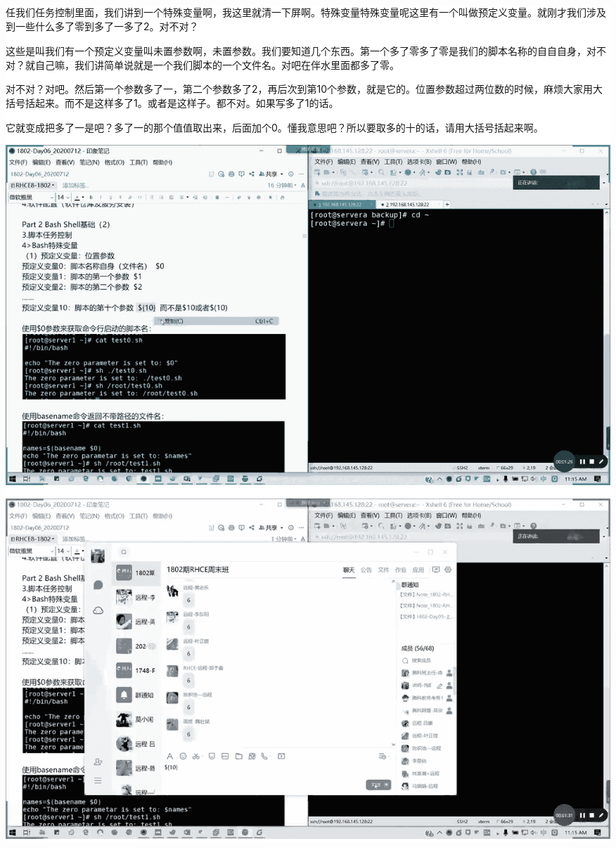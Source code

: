 任我们任务控制里面，我们讲到一个特殊变量啊，我这里就清一下屏啊。特殊变量特殊变量呢这里有一个叫做预定义变量。就刚才我们涉及到一些什么多了零到多了一多了2。对不对？

这些是叫我们有一个预定义变量叫未置参数啊，未置参数。我们要知道几个东西。第一个多了零多了零是我们的脚本名称的自自自身，对不对？就自己嘛，我们讲简单说就是一个我们脚本的一个文件名。对吧在伴水里面都多了零。

对不对？对吧。然后第一个参数多了一，第二个参数多了2，再后次到第10个参数，就是它的。位置参数超过两位数的时候，麻烦大家用大括号括起来。而不是这样多了1。或者是这样子。都不对。如果写多了1的话。

它就变成把多了一是吧？多了一的那个值值取出来，后面加个0。懂我意思吧？所以要取多的十的话，请用大括号括起来啊。



![](img/32a009394d5eda4572990c9adb82fd77_4.png)

![](img/32a009394d5eda4572990c9adb82fd77_5.png)
